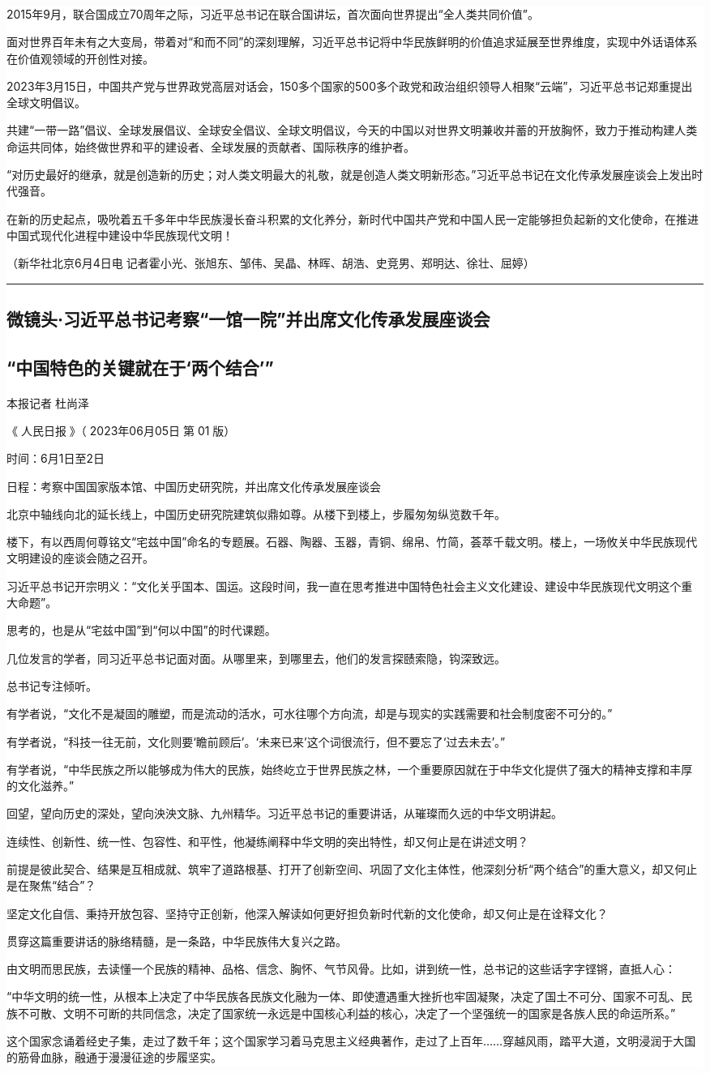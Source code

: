 2015年9月，联合国成立70周年之际，习近平总书记在联合国讲坛，首次面向世界提出“全人类共同价值”。

面对世界百年未有之大变局，带着对“和而不同”的深刻理解，习近平总书记将中华民族鲜明的价值追求延展至世界维度，实现中外话语体系在价值观领域的开创性对接。

2023年3月15日，中国共产党与世界政党高层对话会，150多个国家的500多个政党和政治组织领导人相聚“云端”，习近平总书记郑重提出全球文明倡议。

共建“一带一路”倡议、全球发展倡议、全球安全倡议、全球文明倡议，今天的中国以对世界文明兼收并蓄的开放胸怀，致力于推动构建人类命运共同体，始终做世界和平的建设者、全球发展的贡献者、国际秩序的维护者。

“对历史最好的继承，就是创造新的历史；对人类文明最大的礼敬，就是创造人类文明新形态。”习近平总书记在文化传承发展座谈会上发出时代强音。

在新的历史起点，吸吮着五千多年中华民族漫长奋斗积累的文化养分，新时代中国共产党和中国人民一定能够担负起新的文化使命，在推进中国式现代化进程中建设中华民族现代文明！

（新华社北京6月4日电 记者霍小光、张旭东、邹伟、吴晶、林晖、胡浩、史竞男、郑明达、徐壮、屈婷）

***

## 微镜头·习近平总书记考察“一馆一院”并出席文化传承发展座谈会

## “中国特色的关键就在于‘两个结合’”

本报记者 杜尚泽

《 人民日报 》（ 2023年06月05日   第 01 版）

时间：6月1日至2日

日程：考察中国国家版本馆、中国历史研究院，并出席文化传承发展座谈会

北京中轴线向北的延长线上，中国历史研究院建筑似鼎如尊。从楼下到楼上，步履匆匆纵览数千年。

楼下，有以西周何尊铭文“宅兹中国”命名的专题展。石器、陶器、玉器，青铜、绵帛、竹简，荟萃千载文明。楼上，一场攸关中华民族现代文明建设的座谈会随之召开。

习近平总书记开宗明义：“文化关乎国本、国运。这段时间，我一直在思考推进中国特色社会主义文化建设、建设中华民族现代文明这个重大命题”。

思考的，也是从“宅兹中国”到“何以中国”的时代课题。

几位发言的学者，同习近平总书记面对面。从哪里来，到哪里去，他们的发言探赜索隐，钩深致远。

总书记专注倾听。

有学者说，“文化不是凝固的雕塑，而是流动的活水，可水往哪个方向流，却是与现实的实践需要和社会制度密不可分的。”

有学者说，“科技一往无前，文化则要‘瞻前顾后’。‘未来已来’这个词很流行，但不要忘了‘过去未去’。”

有学者说，“中华民族之所以能够成为伟大的民族，始终屹立于世界民族之林，一个重要原因就在于中华文化提供了强大的精神支撑和丰厚的文化滋养。”

回望，望向历史的深处，望向泱泱文脉、九州精华。习近平总书记的重要讲话，从璀璨而久远的中华文明讲起。

连续性、创新性、统一性、包容性、和平性，他凝练阐释中华文明的突出特性，却又何止是在讲述文明？

前提是彼此契合、结果是互相成就、筑牢了道路根基、打开了创新空间、巩固了文化主体性，他深刻分析“两个结合”的重大意义，却又何止是在聚焦“结合”？

坚定文化自信、秉持开放包容、坚持守正创新，他深入解读如何更好担负新时代新的文化使命，却又何止是在诠释文化？

贯穿这篇重要讲话的脉络精髓，是一条路，中华民族伟大复兴之路。

由文明而思民族，去读懂一个民族的精神、品格、信念、胸怀、气节风骨。比如，讲到统一性，总书记的这些话字字铿锵，直抵人心：

“中华文明的统一性，从根本上决定了中华民族各民族文化融为一体、即使遭遇重大挫折也牢固凝聚，决定了国土不可分、国家不可乱、民族不可散、文明不可断的共同信念，决定了国家统一永远是中国核心利益的核心，决定了一个坚强统一的国家是各族人民的命运所系。”

这个国家念诵着经史子集，走过了数千年；这个国家学习着马克思主义经典著作，走过了上百年……穿越风雨，踏平大道，文明浸润于大国的筋骨血脉，融通于漫漫征途的步履坚实。
